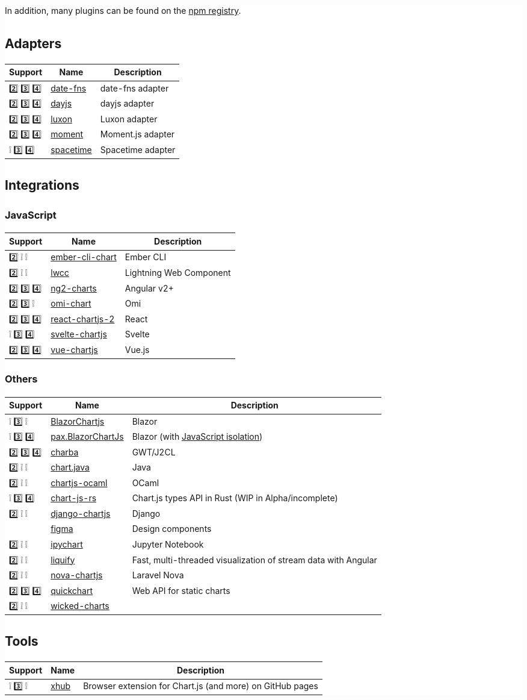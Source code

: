 In addition, many plugins can be found on the [npm registry](https://www.npmjs.com/search?q=chartjs-plugin-).

## Adapters

  Support | Name | Description
  -- | -- | --
  2️⃣ 3️⃣ 4️⃣ | [date-fns](https://github.com/chartjs/chartjs-adapter-date-fns) | date-fns adapter
  2️⃣ 3️⃣ 4️⃣ | [dayjs](https://github.com/bolstycjw/chartjs-adapter-dayjs-4) | dayjs adapter
  2️⃣ 3️⃣ 4️⃣ | [luxon](https://github.com/chartjs/chartjs-adapter-luxon) | Luxon adapter
  2️⃣ 3️⃣ 4️⃣ | [moment](https://github.com/chartjs/chartjs-adapter-moment) | Moment.js adapter
  ❕ 3️⃣ 4️⃣ | [spacetime](https://github.com/nfinished/chartjs-adapter-spacetime) | Spacetime adapter

## Integrations

### JavaScript

  Support | Name | Description
  -- | -- | --
  2️⃣ ❕ ❕ | [ember-cli-chart](https://github.com/aomran/ember-cli-chart) | Ember CLI
  2️⃣ ❕ ❕ | [lwcc](https://github.com/SalesforceLabs/LightningWebChartJS) | Lightning Web Component
  2️⃣ 3️⃣ 4️⃣ | [ng2-charts](https://github.com/valor-software/ng2-charts) | Angular v2+
  2️⃣ 3️⃣ ❕ | [omi-chart](https://github.com/Tencent/omi/tree/master/components/chart) | Omi
  2️⃣ 3️⃣ 4️⃣ | [react-chartjs-2](https://github.com/jerairrest/react-chartjs-2) | React
  ❕ 3️⃣ 4️⃣ | [svelte-chartjs](https://github.com/SauravKanchan/svelte-chartjs) | Svelte
  2️⃣ 3️⃣ 4️⃣ | [vue-chartjs](https://github.com/apertureless/vue-chartjs/) | Vue.js

### Others

  Support | Name | Description
  -- | -- | --
  ❕ 3️⃣ ❕ | [BlazorChartjs](https://github.com/erossini/BlazorChartjs) | Blazor
  ❕ 3️⃣ 4️⃣ | [pax.BlazorChartJs](https://github.com/ipax77/pax.BlazorChartJs) | Blazor (with [JavaScript isolation](https://learn.microsoft.com/en-us/aspnet/core/blazor/javascript-interoperability/?view=aspnetcore-6.0#javascript-isolation-in-javascript-modules-1))
  2️⃣ 3️⃣ 4️⃣ | [charba](https://github.com/pepstock-org/Charba) | GWT/J2CL
  2️⃣ ❕ ❕ | [chart.java](https://github.com/mdewilde/chart/) | Java
  2️⃣ ❕ ❕ | [chartjs-ocaml](https://github.com/monstasat/chartjs-ocaml) | OCaml
  ❕ 3️⃣ 4️⃣ | [chart-js-rs](https://github.com/Billy-Sheppard/chart-js-rs) | Chart.js types API in Rust (WIP in Alpha/incomplete)
  2️⃣ ❕ ❕ | [django-chartjs](https://github.com/peopledoc/django-chartjs) | Django
  &nbsp; | [figma](https://www.figma.com/community/file/1111335120507995139) | Design components
  2️⃣ ❕ ❕ | [ipychart](https://github.com/nicohlr/ipychart) | Jupyter Notebook
  2️⃣ ❕ ❕ | [liquify](https://github.com/sakos95/liquify) | Fast, multi-threaded visualization of stream data with Angular
  2️⃣ ❕ ❕ | [nova-chartjs](https://github.com/coroo/nova-chartjs) | Laravel Nova
  2️⃣ 3️⃣ 4️⃣ | [quickchart](https://github.com/typpo/quickchart) | Web API for static charts
  2️⃣ ❕ ❕ | [wicked-charts](https://github.com/adessoAG/wicked-charts)

## Tools

  Support | Name | Description
  -- | -- | --
  ❕ 3️⃣ ❕ | [xhub](https://github.com/nschloe/xhub) | Browser extension for Chart.js (and more) on GitHub pages
